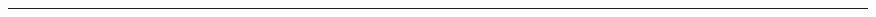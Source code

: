 
---

[^1]: **Pengayaan:** **BI Rate**: Suku bunga acuan yang ditetapkan oleh Bank Indonesia sebagai referensi utama bagi suku bunga perbankan di Indonesia. 
**Fed Rate**: Suku bunga acuan yang ditetapkan oleh Federal Reserve (bank sentral Amerika Serikat) yang mempengaruhi suku bunga global. 
**IHPR** (Indeks Harga Properti Residensial): Indeks yang mengukur perubahan harga properti residensial di pasar primer Indonesia, diterbitkan oleh Bank Indonesia. 
**KPR** (Kredit Pemilikan Rumah): Skema pembiayaan rumah yang diberikan oleh bank kepada konsumen, biasanya dengan tenor panjang dan bunga tetap/variabel. 
**SRBI** (Sertifikat Rupiah Bank Indonesia): Instrumen surat berharga jangka pendek yang diterbitkan oleh Bank Indonesia untuk pengelolaan likuiditas rupiah.
[^2]: **Pengayaan:** **INA 10 YR**: Obligasi pemerintah Indonesia dengan tenor 10 tahun, baik dalam denominasi Rupiah (IDR) maupun Dolar AS (USD). 
**UST 10 YR**: Obligasi pemerintah Amerika Serikat (US Treasury) dengan tenor 10 tahun, menjadi benchmark global untuk yield obligasi. 
**Yield**: Imbal hasil atau return yang diperoleh dari kepemilikan obligasi, biasanya dinyatakan dalam persentase per tahun. 
**Risk On**: Istilah pasar yang menggambarkan kondisi di mana investor lebih memilih aset berisiko tinggi karena optimisme terhadap prospek ekonomi. 
**MoM/YoY**: Month-on-Month dan Year-on-Year, istilah statistik untuk mengukur perubahan data secara bulanan dan tahunan.
[^3]: **Pengayaan:** **GDP Growth Rate**: Laju pertumbuhan Produk Domestik Bruto (PDB), indikator utama kesehatan ekonomi suatu negara. 
**Balance of Trade**: Selisih antara nilai ekspor dan impor suatu negara dalam periode tertentu, mencerminkan neraca perdagangan. 
**Inflation (YoY/MoM)**: Kenaikan harga barang dan jasa secara tahunan (Year-on-Year) atau bulanan (Month-on-Month). 
**Forex**: Foreign Exchange, pasar valuta asing tempat mata uang diperdagangkan. 
**Risk On/Off**: Pergeseran sentimen investor antara aset berisiko tinggi (risk on) dan aset aman (risk off), biasanya dipicu perubahan kebijakan moneter atau geopolitik.
[^4]: **Pengayaan:** Root Analysis: Dokumen ini menyoroti perubahan makroekonomi utama—penurunan suku bunga global, tren inflasi, dan dinamika pasar properti domestik—yang secara tersirat membentuk lanskap risiko dan peluang investasi di Indonesia. Signifikansi utamanya terletak pada konvergensi kebijakan moneter longgar di negara maju dan Asia, serta tekanan pada sektor properti domestik. 
Key Findings: (1) BI Rate tetap tinggi (5,75%) dibandingkan Fed Rate (4,5%), menandakan ruang penurunan suku bunga domestik. (2) Inflasi Indonesia sangat rendah (0,76% YoY), membuka peluang pelonggaran moneter. (3) Pasar properti mengalami kontraksi penjualan (-15,09% YoY), dengan pertumbuhan harga yang melambat. (4) Permintaan obligasi dan SRBI tinggi, didorong ekspektasi penurunan suku bunga. 
Practical Application: Pengambil keputusan dapat memanfaatkan peluang refinancing, optimalisasi portofolio obligasi, dan strategi akuisisi properti besar. Investor institusi dapat mengalokasikan lebih banyak ke obligasi dan instrumen fixed income, sementara pengembang properti perlu menyesuaikan strategi penjualan dan pembiayaan. 
Impact: Potensi penurunan suku bunga BI akan memperkuat pasar obligasi dan properti, namun risiko likuiditas dan kredit tetap tinggi jika penjualan properti kecil-menengah terus tertekan. Rekomendasi: Siapkan strategi diversifikasi portofolio, lakukan stress test pada KPR, dan monitor early warning pada sektor properti dan kredit. Konteks global dan domestik harus diintegrasikan dalam pengambilan keputusan investasi.
[^5]: **Pengayaan:** Bagian ini membahas pergerakan indeks utama di Amerika Serikat, Asia, dan Australia, serta data pertumbuhan ekonomi Jepang. Poin penting: (1) Indeks Dow Jones dan S&P 500 turun tipis, Nasdaq naik, namun secara mingguan semua indeks utama AS naik karena sentimen positif terhadap kebijakan tarif AS dan data inflasi yang lebih baik dari ekspektasi. (2) Ekonomi Jepang tumbuh 0,7% QoQ pada Q4, lebih tinggi dari kuartal sebelumnya (0,4%), mengindikasikan pemulihan ekonomi yang stabil. (3) Bank sentral Australia, Indonesia, dan Selandia Baru akan mengumumkan kebijakan suku bunga, yang berpotensi memicu volatilitas pasar regional. Key takeaway: Sentimen global membaik, namun ketidakpastian kebijakan moneter tetap menjadi faktor risiko utama.
[^6]: **Pengayaan:** Analisis data suku bunga: Carry trade spread = BI Rate - Fed Rate. Dengan BI Rate 5,75% dan Fed Rate 4,5%, maka Carry Trade Spread = 1,25%. Formula umum: Spread = Suku Bunga Domestik - Suku Bunga Asing. Contoh kalkulasi: 5,75% - 4,5% = 1,25%. Asumsi: Tidak memperhitungkan biaya transaksi dan risiko nilai tukar. Applicable untuk analisis daya tarik investasi portofolio asing di Indonesia. Limitasi: Spread dapat berubah cepat jika salah satu bank sentral mengubah kebijakan.
[^7]: **Pengayaan:** Root Analysis: Penguatan Rupiah dan penurunan imbal hasil obligasi Indonesia menandakan pergeseran sentimen risk-on di pasar keuangan domestik, didorong oleh ekspektasi penurunan suku bunga BI dan pelemahan USD. Hal ini penting karena mengindikasikan perubahan preferensi investor, baik lokal maupun asing, terhadap aset berisiko di Indonesia. 
Key Insights: (1) Rupiah menguat signifikan (USD/IDR turun -0,61%), outperforming mata uang Asia Tenggara lain. (2) Imbal hasil obligasi pemerintah 10 tahun turun 3-6bps, SRBI 1 tahun turun 10bps menjadi 6,46%. (3) Permintaan lelang obligasi dan SRBI tinggi, baik domestik maupun asing. 
Practical Application: Perusahaan dapat memanfaatkan momentum ini untuk melakukan refinancing utang dalam Rupiah atau menerbitkan obligasi baru dengan biaya lebih rendah. Investor institusi dapat memperbesar eksposur pada obligasi jangka menengah-panjang. 

[^8]: **Pengayaan:** Bagian ini menyoroti data inflasi Indonesia (0,76% YoY) yang sangat rendah dibandingkan AS (3,00% YoY), serta gap suku bunga acuan BI (5,75%) dan Fed (4,5%). Poin penting: (1) Inflasi rendah membuka ruang pelonggaran moneter di Indonesia. (2) Gap suku bunga dapat mempengaruhi arus modal dan nilai tukar. (3) Potensi penurunan suku bunga BI menjadi perhatian pelaku pasar. Key takeaway: Kebijakan moneter domestik sangat dipengaruhi oleh dinamika inflasi dan perbandingan suku bunga global.
[^9]: **Pengayaan:** Metrik utama: Inflasi Indonesia (0,76% YoY) vs AS (3,00% YoY). Pola: Inflasi domestik sangat rendah, jauh di bawah target BI (umumnya 2-4%). Insight: BI memiliki ruang untuk menurunkan suku bunga tanpa risiko inflasi berlebih. Derived metric: Real interest rate Indonesia = BI Rate - Inflasi = 5,75% - 0,76% = 4,99%. Ini sangat tinggi secara historis. Actionable: Peluang refinancing dan penurunan cost of fund sangat terbuka.
[^10]: **Pengayaan:** Dari tabel suku bunga dan inflasi: Real Interest Rate = BI Rate - Inflasi. Dengan BI Rate 5,75% dan Inflasi 0,76%, maka Real Interest Rate = 5,75% - 0,76% = 4,99%. Formula umum: Real Rate = Nominal Rate - Inflation Rate. Contoh kalkulasi: 5,75% - 0,76% = 4,99%. Asumsi: Menggunakan inflasi YoY sebagai basis. Limitasi: Tidak memperhitungkan faktor risiko kredit dan volatilitas nilai tukar. Applicable untuk menilai daya tarik investasi di instrumen Rupiah.
[^11]: **Pengayaan:** Root Analysis: Inflasi yang sangat rendah di Indonesia (0,76% YoY) dan gap suku bunga BI-Fed yang cukup lebar (5,75% vs 4,5%) menciptakan ruang pelonggaran moneter, namun juga menimbulkan risiko terhadap daya saing kredit dan konsumsi domestik. 
[^12]: **Pengayaan:** Bagian domestik menyoroti hasil survei harga properti residensial Bank Indonesia. Poin penting: (1) Pertumbuhan harga properti melambat (IHPR Q4 2024: +1,39% YoY vs Q3: +1,46% YoY). (2) Penjualan properti kontraksi tajam (-15,09% YoY), terutama tipe kecil-menengah. (3) Sumber dana pengembang didominasi internal (74,38%), sedangkan pembelian rumah mayoritas melalui KPR (72,54%). Key takeaway: Sektor properti menghadapi tekanan permintaan, namun segmen rumah besar masih menunjukkan ketahanan.
[^13]: **Pengayaan:** Metrik utama: Yield INA 10YR IDR turun dari 6,84% ke 6,77% (-0,97%), USD dari 5,45% ke 5,39% (-1,01%), UST 10YR dari 4,53% ke 4,48% (-1,16%). Pola: Penurunan yield konsisten di semua instrumen, menandakan permintaan tinggi. Insight: Investor domestik dan asing agresif membeli obligasi, didorong ekspektasi penurunan suku bunga. Derived metric: Spread INA 10YR IDR vs UST 10YR = 6,77% - 4,48% = 2,29%. Actionable: Spread masih menarik untuk carry trade.
[^14]: **Pengayaan:** Dari tabel obligasi: Perubahan yield (bps) = (Yield Hari Ini - Yield Hari Sebelumnya) × 100. Contoh: INA 10YR IDR turun dari 6,84% ke 6,77% → (6,77 - 6,84) × 100 = -7 bps (tabel menyebut -0,97%, setara -7 bps). Formula umum: ΔYield (bps) = (Yield_t - Yield_t-1) × 100. Asumsi: 1% = 100 bps. Limitasi: Tidak memperhitungkan perubahan harga obligasi akibat faktor eksternal. Applicable untuk analisis volatilitas pasar obligasi.
[^15]: **Pengayaan:** Deskripsi: Data menunjukkan inflasi Indonesia (0,76% YoY) jauh lebih rendah dari AS (3,00% YoY), namun suku bunga acuan BI (5,75%) jauh lebih tinggi dari Fed Rate (4,5%). Pola ini mengindikasikan kebijakan moneter Indonesia lebih ketat dibandingkan AS, meski tekanan inflasi domestik sangat rendah. 
[^16]: **Pengayaan:** Metrik utama: BI Rate (5,75%) dan Fed Rate (4,5%). Pola: Gap suku bunga 1,25% lebih tinggi di Indonesia. Insight: Gap ini menciptakan peluang carry trade, menarik investor asing ke instrumen Rupiah, namun juga meningkatkan risiko sudden outflow jika spread menyempit. Derived metric: Carry trade spread = BI Rate - Fed Rate = 1,25%. Actionable: Bank dan investor perlu memantau dinamika spread ini untuk mengelola risiko portofolio dan arus modal.
[^17]: **Pengayaan:** Tabel indeks menunjukkan perbedaan kinerja: IHSG naik 0,38%, LQ45 naik 0,35%, S&P 500 turun -0,01%, Dow Jones turun -0,37%, Nasdaq naik 0,41%, FTSE 100 turun -0,37%, Hang Seng naik 3,69%, Shanghai naik 0,43%, Nikkei 225 turun -0,79%. Analisis: Pasar Asia (Hang Seng, Shanghai) outperform pasar AS dan Eropa dalam periode ini, didorong sentimen pemulihan ekonomi dan risk-on. Rekomendasi: Investor dapat melakukan rotasi portofolio ke pasar Asia untuk memanfaatkan momentum.
[^18]: **Pengayaan:** Yield INA 10YR IDR (6,77%) jauh di atas UST 10YR (4,48%), spread 2,29%. Analisis: Spread ini menarik untuk investor asing, namun juga menandakan risiko negara (country risk premium) yang lebih tinggi. Keunggulan: Potensi return lebih besar di Indonesia. Kelemahan: Risiko volatilitas Rupiah dan risiko politik lebih tinggi. Rekomendasi: Investor perlu mengelola risiko hedging dan memantau perubahan spread secara dinamis.
[^19]: **Pengayaan:** Sumber pendanaan pengembang didominasi dana internal (74,38%), sedangkan pembelian rumah oleh konsumen didominasi KPR (72,54%). Analisis: Pengembang lebih konservatif, menghindari leverage tinggi, sementara konsumen masih sangat tergantung pada kredit bank. Keunggulan: Dana internal mengurangi risiko gagal bayar, namun membatasi ekspansi. Kelemahan: Ketergantungan pada KPR meningkatkan risiko sistemik jika kualitas kredit memburuk. Rekomendasi: Diversifikasi sumber dana dan inovasi produk pembiayaan.
[^20]: **Pengayaan:** Root Analysis: Penurunan yield obligasi pemerintah Indonesia (INA 10YR IDR -0,97%, USD -1,01%) dan penguatan Rupiah (USD/IDR -0,61%) secara tersirat mengindikasikan ekspektasi pelonggaran moneter dan masuknya arus modal asing. 
[^21]: **Pengayaan:** Deskripsi: Penjualan properti residensial secara total kontraksi -15,09% YoY, namun penjualan rumah tipe besar justru meningkat, sementara tipe kecil-menengah menurun. 
[^22]: **Pengayaan:** Deskripsi: Dalam dua hari terakhir, USD/IDR turun dari 16.300 ke 16.200 (-0,61%), sementara yield INA 10YR IDR turun dari 6,84% ke 6,77% (-0,97%). 
[^23]: **Pengayaan:** Deskripsi Risk: Penjualan properti turun tajam, mayoritas pembelian via KPR, risiko NPL meningkat. Likelihood: High (60-70%), Impact: Medium-High (NPL KPR naik 1-2%, tekanan profitabilitas bank). Risk Score: 8/10. Root Cause: Daya beli lemah, akses kredit ketat. Mitigasi Preventive: Pengetatan analisis kredit, inovasi produk KPR. Contingency Plan: Restrukturisasi kredit, penjualan agunan. Early Warning: Kenaikan tunggakan cicilan, penurunan approval rate KPR.
[^24]: **Pengayaan:** Root Analysis: Inflasi Indonesia yang sangat rendah (0,76% YoY) dan gap suku bunga BI-Fed (5,75% vs 4,5%) menciptakan daya tarik bagi carry trade, namun juga meningkatkan risiko sudden reversal jika Fed menaikkan suku bunga lebih cepat. 
[^25]: **Pengayaan:** Deskripsi Risk: Jika Fed Rate naik atau BI Rate turun terlalu agresif, spread menyempit, memicu sudden outflow modal asing. Likelihood: Medium (30-50%), Impact: High (potensi depresiasi Rupiah >5%, yield obligasi naik >50bps). Risk Score: 7/10. Root Cause: Ketergantungan pada hot money dan carry trade. Mitigasi Preventive: BI menjaga spread minimal 100bps, komunikasi kebijakan yang jelas. Contingency Plan: Intervensi pasar valas, pengetatan likuiditas. Early Warning: Penurunan inflow SBN, volatilitas Rupiah meningkat.
[^26]: **Pengayaan:** Root Analysis: Kontraksi penjualan properti residensial (-15,09% YoY) dengan mayoritas pembelian melalui KPR (72,54%) menimbulkan risiko peningkatan NPL (Non-Performing Loan) pada sektor perbankan. 
[^27]: **Pengayaan:** Best Case: Yield turun ke 6,25% (CAGR penurunan ~0,5%/semester, asumsi: BI Rate turun 50bps, risk-on sentiment kuat), Most Likely: Yield stabil di 6,50% (asumsi: BI Rate turun 25bps, sentimen stabil), Worst Case: Yield naik ke 7,00% (asumsi: reversal risk-off global, BI Rate stagnan). Timeline: 6 bulan ke depan. Faktor pengaruh: Kebijakan BI, arus modal, volatilitas global. Confidence: 0.7 (extrapolation, asumsi tidak ada shock besar). Metodologi: Linear projection dari tren penurunan yield 7bps/2 hari.
[^28]: **Pengayaan:** Best Case: USD/IDR menguat ke 15.900 (asumsi: BI Rate turun, inflow asing kuat), Most Likely: Stabil di 16.100 (asumsi: spread BI-Fed tetap, volatilitas rendah), Worst Case: Melemah ke 16.400 (asumsi: Fed hawkish, outflow asing). Timeline: 6 bulan ke depan. Faktor pengaruh: Kebijakan moneter global, arus modal, sentimen risk-on/off. Confidence: 0.7 (extrapolation, volatilitas tinggi). Metodologi: Linear projection dari tren penguatan 100 poin dalam 3 hari.
[^29]: **Pengayaan:** Direction: Turun. Rate of change: -7bps dalam 2 hari (-0,97%). Turning point: Jika BI Rate turun, yield bisa turun lebih cepat; jika risk-off, yield bisa naik. Forecast next period: Yield INA 10YR IDR diperkirakan turun ke 6,70% dalam 1 minggu (range 6,65%-6,75%). Confidence interval: 0.68-0.75. Key assumption: Tidak ada shock eksternal besar, BI Rate tetap atau turun.
[^30]: **Pengayaan:** Direction: Menguat (Rupiah menguat). Rate of change: -0,61% dalam 3 hari. Turning point: Jika Fed hawkish, reversal risk tinggi. Forecast next period: USD/IDR diperkirakan bergerak di kisaran 16.000-16.200 dalam 1 minggu. Confidence interval: 0.7-0.75. Key assumption: Tidak ada perubahan drastis pada spread BI-Fed dan arus modal asing.
[^31]: **Pengayaan:** Deskripsi: Jika BI Rate turun dari 5,75% ke 5,25% dalam 3 bulan, cost of fund perbankan dan yield obligasi akan turun signifikan. Dampak: Yield INA 10YR IDR bisa turun ke 6,25%-6,50%, penjualan properti berpotensi rebound 5-10%, permintaan KPR naik. Mitigasi: Bank perlu menyiapkan produk KPR baru dan strategi funding. Probability: 40% (asumsi inflasi tetap rendah dan BI responsif).
[^32]: **Pengayaan:** Deskripsi Risk: Permintaan tinggi terhadap obligasi dan SRBI menekan yield terlalu rendah, risiko bubble meningkat. Likelihood: Medium (40-50%), Impact: Medium (koreksi harga obligasi 3-5%). Risk Score: 6/10. Root Cause: Ekspektasi penurunan suku bunga, risk-on sentiment. Mitigasi Preventive: BI mengatur lelang obligasi, transparansi supply. Contingency Plan: Penyesuaian lelang, intervensi pasar sekunder. Early Warning: Yield turun di bawah level fundamental, volume transaksi melonjak.
[^33]: **Pengayaan:** Best Case: Penjualan rebound +5% YoY (asumsi: BI Rate turun 50bps, KPR lebih murah, stimulus properti), Most Likely: Penjualan stagnan 0% YoY (asumsi: BI Rate turun 25bps, permintaan masih lemah), Worst Case: Penjualan kontraksi lanjutan -10% YoY (asumsi: BI Rate tetap, daya beli stagnan). Timeline: FY2025. Faktor pengaruh: Suku bunga, stimulus pemerintah, daya beli. Confidence: 0.65 (extrapolation, sensitivitas tinggi terhadap suku bunga). Metodologi: Proyeksi berbasis sensitivitas permintaan properti terhadap perubahan suku bunga.
[^34]: **Pengayaan:** Direction: Turun. Rate of change: -15,09% YoY. Turning point: Jika BI Rate turun >50bps, potensi rebound. Forecast next period: Penjualan properti diperkirakan turun 5-10% YoY di Q1 2025 jika tidak ada stimulus. Confidence interval: 0.6-0.7. Key assumption: Tidak ada perubahan signifikan pada suku bunga atau stimulus properti.
[^35]: **Pengayaan:** Deskripsi: Jika Fed Rate naik dari 4,5% ke 5,0%, spread BI-Fed menyempit, arus modal asing berpotensi keluar dari Indonesia. Dampak: Yield INA 10YR IDR bisa naik ke 7,00%, Rupiah melemah ke 16.400-16.600, pasar obligasi tertekan. Mitigasi: BI perlu intervensi pasar valas dan menjaga spread suku bunga. Probability: 30% (asumsi inflasi AS naik dan Fed hawkish).
[^36]: **Pengayaan:** Deskripsi: Jika penjualan properti tetap kontraksi -10% hingga akhir 2025, risiko NPL KPR meningkat, pengembang tipe kecil-menengah berpotensi gagal bayar. Dampak: Bank akan memperketat kredit, harga properti sekunder bisa turun 5-10%. Mitigasi: Diversifikasi portofolio kredit, inovasi produk KPR. Probability: 50% (asumsi daya beli stagnan, suku bunga tidak turun signifikan).